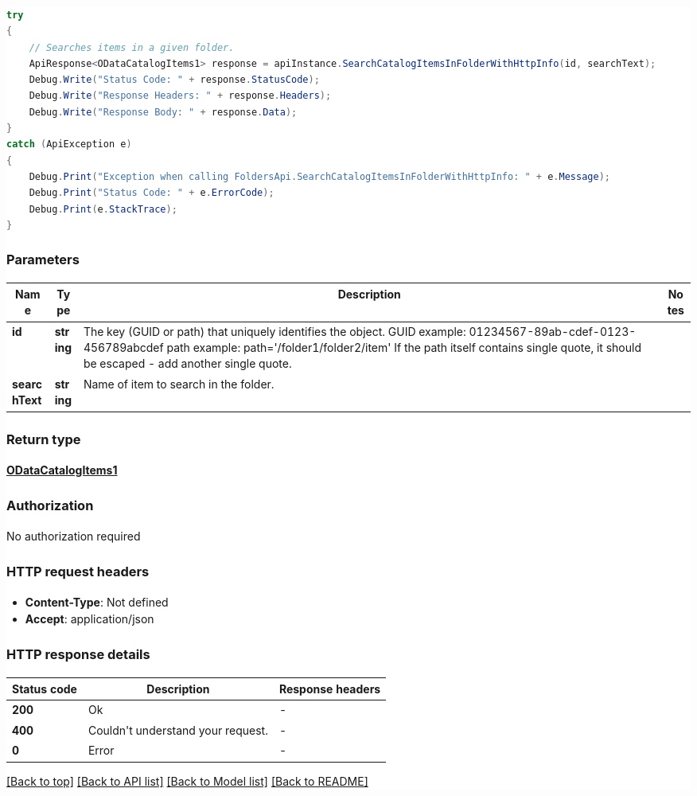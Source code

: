 ```csharp
try
{
    // Searches items in a given folder.
    ApiResponse<ODataCatalogItems1> response = apiInstance.SearchCatalogItemsInFolderWithHttpInfo(id, searchText);
    Debug.Write("Status Code: " + response.StatusCode);
    Debug.Write("Response Headers: " + response.Headers);
    Debug.Write("Response Body: " + response.Data);
}
catch (ApiException e)
{
    Debug.Print("Exception when calling FoldersApi.SearchCatalogItemsInFolderWithHttpInfo: " + e.Message);
    Debug.Print("Status Code: " + e.ErrorCode);
    Debug.Print(e.StackTrace);
}
```

### Parameters

| Name | Type | Description | Notes |
|------|------|-------------|-------|
| **id** | **string** | The key (GUID or path) that uniquely identifies the object. GUID example: 01234567-89ab-cdef-0123-456789abcdef path example: path&#x3D;&#39;/folder1/folder2/item&#39; If the path itself contains single quote, it should be escaped - add another single quote. |  |
| **searchText** | **string** | Name of item to search in the folder. |  |

### Return type

[**ODataCatalogItems1**](ODataCatalogItems1.md)

### Authorization

No authorization required

### HTTP request headers

 - **Content-Type**: Not defined
 - **Accept**: application/json


### HTTP response details
| Status code | Description | Response headers |
|-------------|-------------|------------------|
| **200** | Ok |  -  |
| **400** | Couldn&#39;t understand your request. |  -  |
| **0** | Error |  -  |

[[Back to top]](#) [[Back to API list]](../../README.md#documentation-for-api-endpoints) [[Back to Model list]](../../README.md#documentation-for-models) [[Back to README]](../../README.md)
